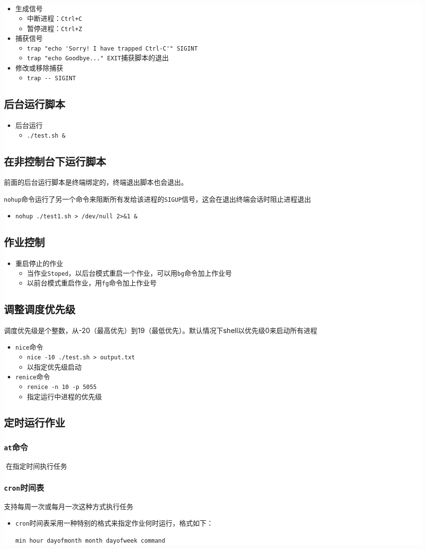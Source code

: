 - 生成信号
	- 中断进程：`Ctrl+C`
	- 暂停进程：`Ctrl+Z`
- 捕获信号
  - `trap "echo 'Sorry! I have trapped Ctrl-C'" SIGINT`
  - `trap "echo Goodbye..." EXIT`捕获脚本的退出
- 修改或移除捕获
  - `trap -- SIGINT`

## 后台运行脚本

- 后台运行
  - `./test.sh &`

## 在非控制台下运行脚本

前面的后台运行脚本是终端绑定的，终端退出脚本也会退出。

`nohup`命令运行了另一个命令来阻断所有发给该进程的`SIGUP`信号，这会在退出终端会话时阻止进程退出

- `nohup ./test1.sh > /dev/null 2>&1 &`

## 作业控制

- 重启停止的作业
  - 当作业`Stoped`，以后台模式重启一个作业，可以用`bg`命令加上作业号
  - 以前台模式重启作业，用`fg`命令加上作业号

## 调整调度优先级

调度优先级是个整数，从-20（最高优先）到19（最低优先）。默认情况下shell以优先级0来启动所有进程

- `nice`命令
  - `nice -10 ./test.sh > output.txt`
  - 以指定优先级启动
- `renice`命令
  - `renice -n 10 -p 5055`
  - 指定运行中进程的优先级

## 定时运行作业

### `at`命令

​	在指定时间执行任务

### `cron`时间表

支持每周一次或每月一次这种方式执行任务

- `cron`时间表采用一种特别的格式来指定作业何时运行，格式如下：

  `min hour dayofmonth month dayofweek command`
